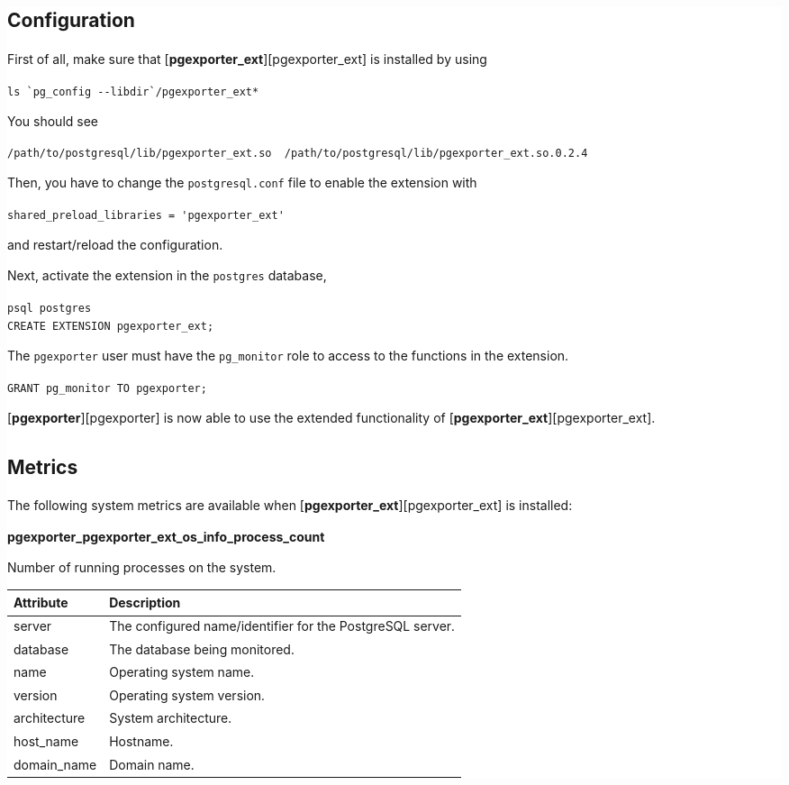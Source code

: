 ## Configuration

First of all, make sure that [**pgexporter_ext**][pgexporter_ext] is installed by using

```
ls `pg_config --libdir`/pgexporter_ext*
```

You should see

```
/path/to/postgresql/lib/pgexporter_ext.so  /path/to/postgresql/lib/pgexporter_ext.so.0.2.4
```

Then, you have to change the `postgresql.conf` file to enable the extension with

```
shared_preload_libraries = 'pgexporter_ext'
```

and restart/reload the configuration.

Next, activate the extension in the `postgres` database,

```
psql postgres
CREATE EXTENSION pgexporter_ext;
```

The `pgexporter` user must have the `pg_monitor` role to access to the functions in the extension.

```
GRANT pg_monitor TO pgexporter;
```

[**pgexporter**][pgexporter] is now able to use the extended functionality of [**pgexporter_ext**][pgexporter_ext].


## Metrics

The following system metrics are available when [**pgexporter_ext**][pgexporter_ext] is installed:

**pgexporter_pgexporter_ext_os_info_process_count**

Number of running processes on the system.

| Attribute | Description |
| :-------- | :---------- |
| server | The configured name/identifier for the PostgreSQL server. |
| database | The database being monitored. |
| name | Operating system name. |
| version | Operating system version. |
| architecture | System architecture. |
| host_name | Hostname. |
| domain_name | Domain name. |
